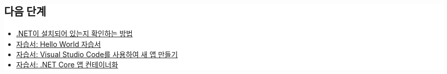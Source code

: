 ## <a name="next-steps"></a>다음 단계

- [.NET이 설치되어 있는지 확인하는 방법](how-to-detect-installed-versions.md?pivots=os-windows)
- [자습서: Hello World 자습서](../tutorials/with-visual-studio.md)
- [자습서: Visual Studio Code를 사용하여 새 앱 만들기](../tutorials/with-visual-studio-code.md)
- [자습서: .NET Core 앱 컨테이너화](../docker/build-container.md)

[esu]: /troubleshoot/windows-client/windows-7-eos-faq/windows-7-extended-security-updates-faq
[vcc64]: https://aka.ms/vs/16/release/vc_redist.x64.exe
[vcc32]: https://aka.ms/vs/16/release/vc_redist.x86.exe
[kb64]: https://www.microsoft.com/download/details.aspx?id=47442
[kb32]: https://www.microsoft.com/download/details.aspx?id=47409
